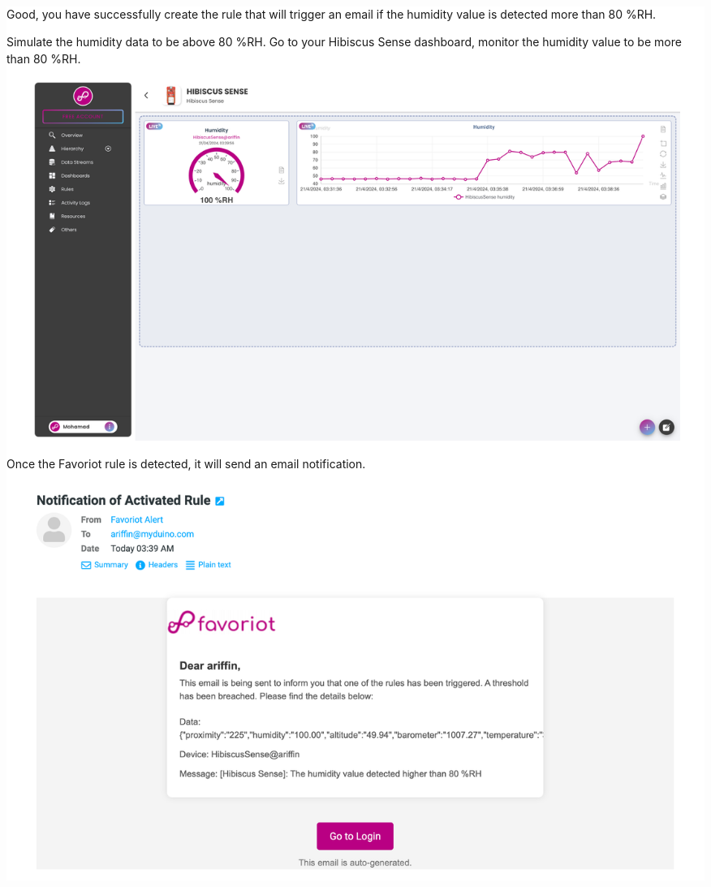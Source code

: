 
Good, you have successfully create the rule that will trigger an email if the humidity value is detected more than 80 %RH.

Simulate the humidity data to be above 80 %RH. Go to your Hibiscus Sense dashboard, monitor the humidity value to be more than 80 %RH.

<p align="center"><img src="https://github.com/myduino/Hibiscus-Sense-Arduino/raw/main/references/favoriot-rule-humidity-detected.png" width="800"></a></p>

Once the Favoriot rule is detected, it will send an email notification.

<p align="center"><img src="https://github.com/myduino/Hibiscus-Sense-Arduino/raw/main/references/favoriot-rule-humidity-email.png" width="800"></a></p>
